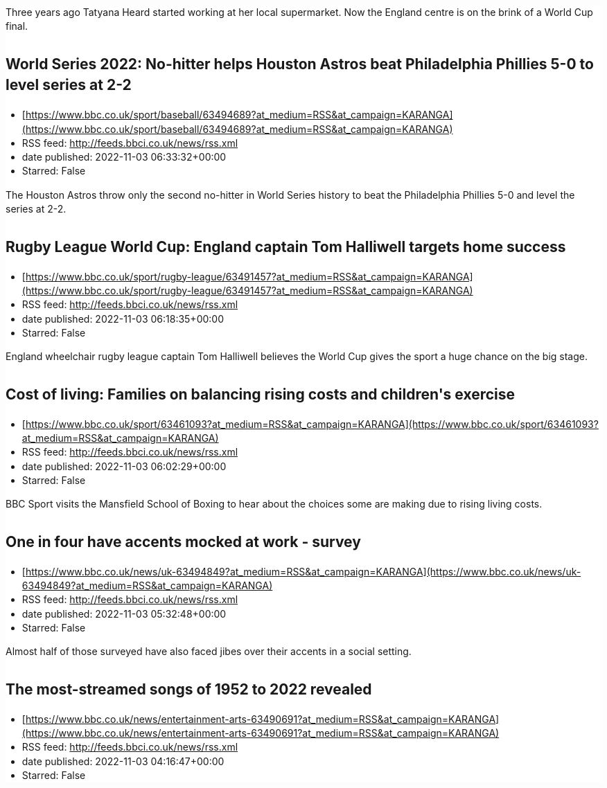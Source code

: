 Three years ago Tatyana Heard started working at her local supermarket. Now the England centre is on the brink of a World Cup final.

## World Series 2022: No-hitter helps Houston Astros beat Philadelphia Phillies 5-0 to level series at 2-2
 - [https://www.bbc.co.uk/sport/baseball/63494689?at_medium=RSS&at_campaign=KARANGA](https://www.bbc.co.uk/sport/baseball/63494689?at_medium=RSS&at_campaign=KARANGA)
 - RSS feed: http://feeds.bbci.co.uk/news/rss.xml
 - date published: 2022-11-03 06:33:32+00:00
 - Starred: False

The Houston Astros throw only the second no-hitter in World Series history to beat the Philadelphia Phillies 5-0 and level the series at 2-2.

## Rugby League World Cup: England captain Tom Halliwell targets home success
 - [https://www.bbc.co.uk/sport/rugby-league/63491457?at_medium=RSS&at_campaign=KARANGA](https://www.bbc.co.uk/sport/rugby-league/63491457?at_medium=RSS&at_campaign=KARANGA)
 - RSS feed: http://feeds.bbci.co.uk/news/rss.xml
 - date published: 2022-11-03 06:18:35+00:00
 - Starred: False

England wheelchair rugby league captain Tom Halliwell believes the World Cup gives the sport a huge chance on the big stage.

## Cost of living: Families on balancing rising costs and children's exercise
 - [https://www.bbc.co.uk/sport/63461093?at_medium=RSS&at_campaign=KARANGA](https://www.bbc.co.uk/sport/63461093?at_medium=RSS&at_campaign=KARANGA)
 - RSS feed: http://feeds.bbci.co.uk/news/rss.xml
 - date published: 2022-11-03 06:02:29+00:00
 - Starred: False

BBC Sport visits the Mansfield School of Boxing to hear about the choices some are making due to rising living costs.

## One in four have accents mocked at work - survey
 - [https://www.bbc.co.uk/news/uk-63494849?at_medium=RSS&at_campaign=KARANGA](https://www.bbc.co.uk/news/uk-63494849?at_medium=RSS&at_campaign=KARANGA)
 - RSS feed: http://feeds.bbci.co.uk/news/rss.xml
 - date published: 2022-11-03 05:32:48+00:00
 - Starred: False

Almost half of those surveyed have also faced jibes over their accents in a social setting.

## The most-streamed songs of 1952 to 2022 revealed
 - [https://www.bbc.co.uk/news/entertainment-arts-63490691?at_medium=RSS&at_campaign=KARANGA](https://www.bbc.co.uk/news/entertainment-arts-63490691?at_medium=RSS&at_campaign=KARANGA)
 - RSS feed: http://feeds.bbci.co.uk/news/rss.xml
 - date published: 2022-11-03 04:16:47+00:00
 - Starred: False
